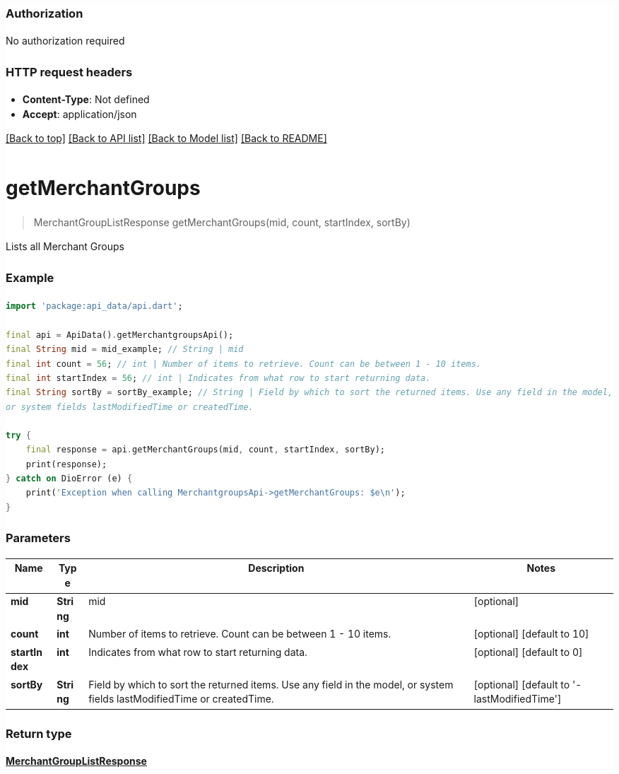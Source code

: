 ### Authorization

No authorization required

### HTTP request headers

 - **Content-Type**: Not defined
 - **Accept**: application/json

[[Back to top]](#) [[Back to API list]](../README.md#documentation-for-api-endpoints) [[Back to Model list]](../README.md#documentation-for-models) [[Back to README]](../README.md)

# **getMerchantGroups**
> MerchantGroupListResponse getMerchantGroups(mid, count, startIndex, sortBy)

Lists all Merchant Groups

### Example
```dart
import 'package:api_data/api.dart';

final api = ApiData().getMerchantgroupsApi();
final String mid = mid_example; // String | mid
final int count = 56; // int | Number of items to retrieve. Count can be between 1 - 10 items.
final int startIndex = 56; // int | Indicates from what row to start returning data.
final String sortBy = sortBy_example; // String | Field by which to sort the returned items. Use any field in the model, or system fields lastModifiedTime or createdTime.

try {
    final response = api.getMerchantGroups(mid, count, startIndex, sortBy);
    print(response);
} catch on DioError (e) {
    print('Exception when calling MerchantgroupsApi->getMerchantGroups: $e\n');
}
```

### Parameters

Name | Type | Description  | Notes
------------- | ------------- | ------------- | -------------
 **mid** | **String**| mid | [optional] 
 **count** | **int**| Number of items to retrieve. Count can be between 1 - 10 items. | [optional] [default to 10]
 **startIndex** | **int**| Indicates from what row to start returning data. | [optional] [default to 0]
 **sortBy** | **String**| Field by which to sort the returned items. Use any field in the model, or system fields lastModifiedTime or createdTime. | [optional] [default to '-lastModifiedTime']

### Return type

[**MerchantGroupListResponse**](MerchantGroupListResponse.md)
